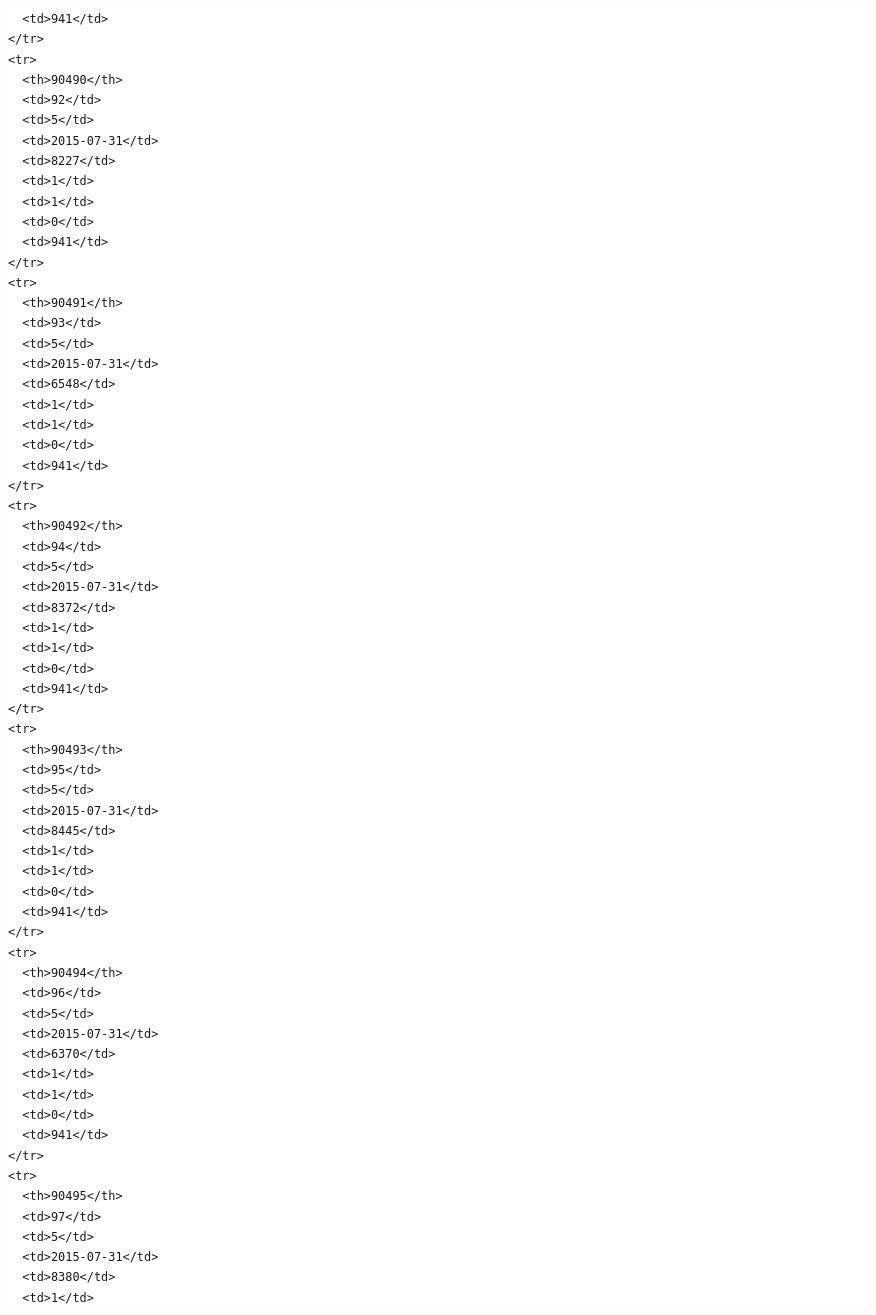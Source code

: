       <td>941</td>
    </tr>
    <tr>
      <th>90490</th>
      <td>92</td>
      <td>5</td>
      <td>2015-07-31</td>
      <td>8227</td>
      <td>1</td>
      <td>1</td>
      <td>0</td>
      <td>941</td>
    </tr>
    <tr>
      <th>90491</th>
      <td>93</td>
      <td>5</td>
      <td>2015-07-31</td>
      <td>6548</td>
      <td>1</td>
      <td>1</td>
      <td>0</td>
      <td>941</td>
    </tr>
    <tr>
      <th>90492</th>
      <td>94</td>
      <td>5</td>
      <td>2015-07-31</td>
      <td>8372</td>
      <td>1</td>
      <td>1</td>
      <td>0</td>
      <td>941</td>
    </tr>
    <tr>
      <th>90493</th>
      <td>95</td>
      <td>5</td>
      <td>2015-07-31</td>
      <td>8445</td>
      <td>1</td>
      <td>1</td>
      <td>0</td>
      <td>941</td>
    </tr>
    <tr>
      <th>90494</th>
      <td>96</td>
      <td>5</td>
      <td>2015-07-31</td>
      <td>6370</td>
      <td>1</td>
      <td>1</td>
      <td>0</td>
      <td>941</td>
    </tr>
    <tr>
      <th>90495</th>
      <td>97</td>
      <td>5</td>
      <td>2015-07-31</td>
      <td>8380</td>
      <td>1</td>